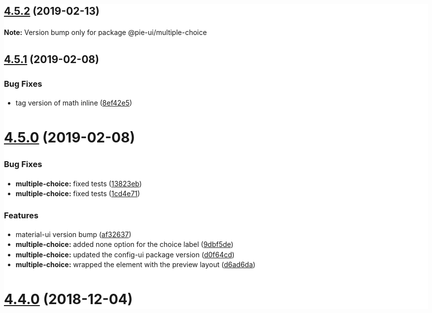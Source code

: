 



## [4.5.2](https://github.com/pie-framework/pie-elements/compare/@pie-ui/multiple-choice@4.5.1...@pie-ui/multiple-choice@4.5.2) (2019-02-13)

**Note:** Version bump only for package @pie-ui/multiple-choice





## [4.5.1](https://github.com/pie-framework/pie-elements/compare/@pie-ui/multiple-choice@4.5.0...@pie-ui/multiple-choice@4.5.1) (2019-02-08)


### Bug Fixes

* tag version of math inline ([8ef42e5](https://github.com/pie-framework/pie-elements/commit/8ef42e5))





# [4.5.0](https://github.com/pie-framework/pie-elements/compare/@pie-ui/multiple-choice@4.4.0...@pie-ui/multiple-choice@4.5.0) (2019-02-08)


### Bug Fixes

* **multiple-choice:** fixed tests ([13823eb](https://github.com/pie-framework/pie-elements/commit/13823eb))
* **multiple-choice:** fixed tests ([1cd4e71](https://github.com/pie-framework/pie-elements/commit/1cd4e71))


### Features

* material-ui version bump ([af32637](https://github.com/pie-framework/pie-elements/commit/af32637))
* **multiple-choice:** added none option for the choice label ([9dbf5de](https://github.com/pie-framework/pie-elements/commit/9dbf5de))
* **multiple-choice:** updated the config-ui package version ([d0f64cd](https://github.com/pie-framework/pie-elements/commit/d0f64cd))
* **multiple-choice:** wrapped the element with the preview layout ([d6ad6da](https://github.com/pie-framework/pie-elements/commit/d6ad6da))





# [4.4.0](https://github.com/pie-framework/pie-elements/compare/@pie-ui/multiple-choice@4.3.2...@pie-ui/multiple-choice@4.4.0) (2018-12-04)
